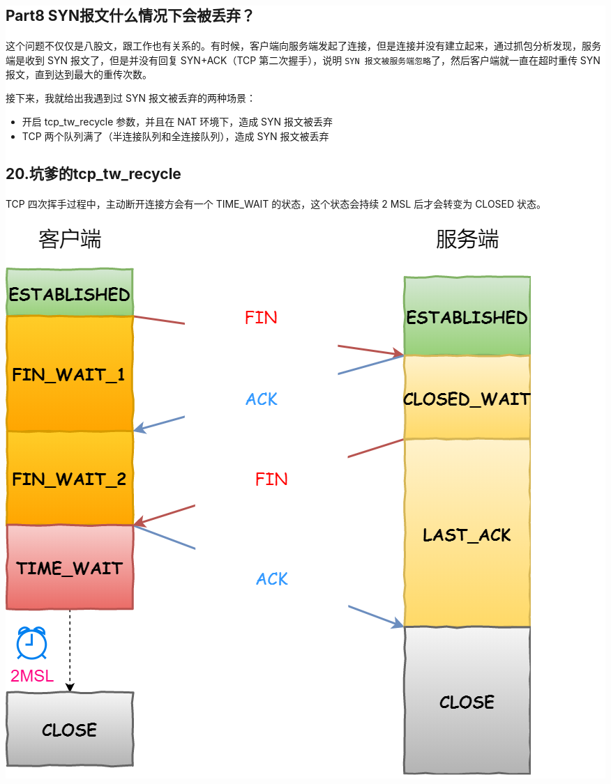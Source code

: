 ## Part8 SYN报文什么情况下会被丢弃？

这个问题不仅仅是八股文，跟工作也有关系的。有时候，客户端向服务端发起了连接，但是连接并没有建立起来，通过抓包分析发现，服务端是收到 SYN 报文了，但是并没有回复 SYN+ACK（TCP 第二次握手），说明 `SYN 报文被服务端忽略`了，然后客户端就一直在超时重传 SYN 报文，直到达到最大的重传次数。

接下来，我就给出我遇到过 SYN 报文被丢弃的两种场景：

- 开启 tcp_tw_recycle 参数，并且在 NAT 环境下，造成 SYN 报文被丢弃
- TCP 两个队列满了（半连接队列和全连接队列），造成 SYN 报文被丢弃

## 20.坑爹的tcp_tw_recycle

TCP 四次挥手过程中，主动断开连接方会有一个 TIME_WAIT 的状态，这个状态会持续 2 MSL 后才会转变为 CLOSED 状态。

![四次挥手](.\imgs\四次挥手.png)
